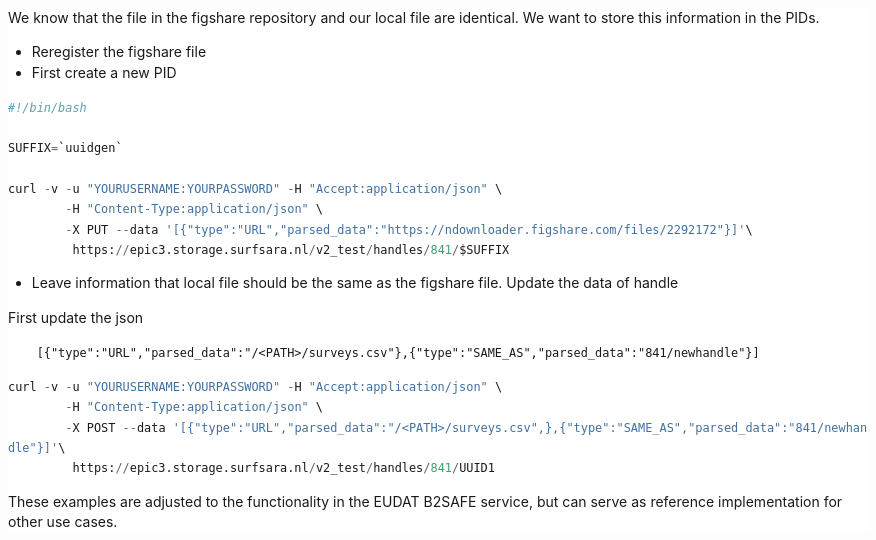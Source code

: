 We know that the file in the figshare repository and our local file are identical. We want to store this information
in the PIDs.

- Reregister the figshare file
- First create a new PID
```py
#!/bin/bash    

SUFFIX=`uuidgen`

curl -v -u "YOURUSERNAME:YOURPASSWORD" -H "Accept:application/json" \
		-H "Content-Type:application/json" \
		-X PUT --data '[{"type":"URL","parsed_data":"https://ndownloader.figshare.com/files/2292172"}]'\
		 https://epic3.storage.surfsara.nl/v2_test/handles/841/$SUFFIX 
```

- Leave information that local file should be the same as the figshare file. Update the data of handle 

First update the json 
```
	[{"type":"URL","parsed_data":"/<PATH>/surveys.csv"},{"type":"SAME_AS","parsed_data":"841/newhandle"}]
```

```py
curl -v -u "YOURUSERNAME:YOURPASSWORD" -H "Accept:application/json" \
		-H "Content-Type:application/json" \
		-X POST --data '[{"type":"URL","parsed_data":"/<PATH>/surveys.csv",},{"type":"SAME_AS","parsed_data":"841/newhandle"}]'\
		 https://epic3.storage.surfsara.nl/v2_test/handles/841/UUID1
```




These examples are adjusted to the functionality in the EUDAT B2SAFE service, but can serve as reference implementation for other use cases.

